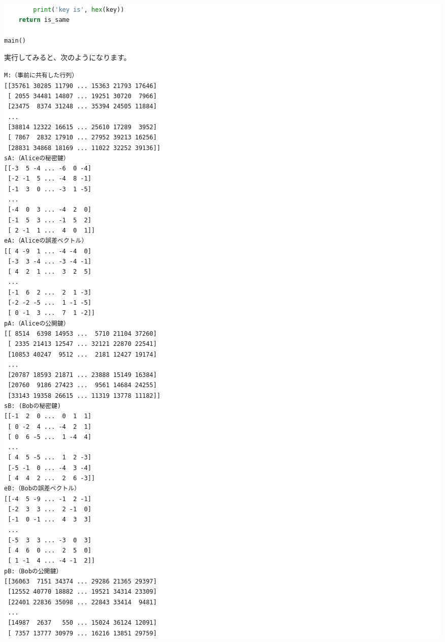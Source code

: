 ```python
        print('key is', hex(key))
    return is_same

main()
```

実行してみると、次のようになります。

```
M:（事前に共有した行列）
[[35761 30285 11790 ... 15363 21793 17646]
 [ 2055 34481 14807 ... 19251 30720  7966]
 [23475  8374 31248 ... 35394 24505 11884]
 ...
 [38814 12322 16615 ... 25610 17289  3952]
 [ 7867  2832 17910 ... 27952 39213 16256]
 [28831 34868 18169 ... 11022 32252 39136]]
sA:（Aliceの秘密鍵）
[[-3  5 -4 ... -6  0 -4]
 [-2 -1  5 ... -4  8 -1]
 [-1  3  0 ... -3  1 -5]
 ...
 [-4  0  3 ... -4  2  0]
 [-1  5  3 ... -1  5  2]
 [ 2 -1  1 ...  4  0  1]]
eA:（Aliceの誤差ベクトル）
[[ 4 -9  1 ... -4 -4  0]
 [-3  3 -4 ... -3 -4 -1]
 [ 4  2  1 ...  3  2  5]
 ...
 [-1  6  2 ...  2  1 -3]
 [-2 -2 -5 ...  1 -1 -5]
 [ 0 -1  3 ...  7  1 -2]]
pA:（Aliceの公開鍵）
[[ 8514  6398 14953 ...  5710 21104 37260]
 [ 2335 21413 12547 ... 32121 22870 22541]
 [10853 40247  9512 ...  2181 12427 19174]
 ...
 [20787 18593 21871 ... 23888 15149 16384]
 [20760  9186 27423 ...  9561 14684 24255]
 [33143 19358 26615 ... 11319 13778 11182]]
sB: (Bobの秘密鍵)
[[-1  2  0 ...  0  1  1]
 [ 0 -2  4 ... -4  2  1]
 [ 0  6 -5 ...  1 -4  4]
 ...
 [ 4  5 -5 ...  1  2 -3]
 [-5 -1  0 ... -4  3 -4]
 [ 4  4  2 ...  2  6 -3]]
eB:（Bobの誤差ベクトル）
[[-4  5 -9 ... -1  2 -1]
 [-2  3  3 ...  2 -1  0]
 [-1  0 -1 ...  4  3  3]
 ...
 [-5  3  3 ... -3  0  3]
 [ 4  6  0 ...  2  5  0]
 [ 1 -1  4 ... -4 -1  2]]
pB:（Bobの公開鍵）
[[36063  7151 34374 ... 29286 21365 29397]
 [12552 40770 18882 ... 19521 34314 23309]
 [22401 22836 35098 ... 22843 33414  9481]
 ...
 [14987  2637   550 ... 15024 36124 12091]
 [ 7357 13777 30979 ... 16216 13851 29759]
```

[^PQC]: 耐量子暗号は「耐量子計算機暗号」や「ポスト量子暗号」とも呼ばれる .
[^QFT]: 量子コンピュータで離散フーリエ変換することを量子フーリエ変換という .
[^QFT-wiki]: [Quantum Fourier transform - Wikipedia](https://en.wikipedia.org/wiki/Quantum_Fourier_transform)
[^Reg05]: O. Regev, "[On lattices, learning with errors, random linear codes, and cryptography](https://cims.nyu.edu/~regev/papers/qcrypto.pdf)," J. ACM, 56(6) (2009), pp. 1–40 (Preliminary version was presented at STOC 2005), 2009.
[^Pei09]: C. Peikert, "[Public-key cryptosystems from the worst-case shortest vector problems: extended abstract](https://web.eecs.umich.edu/~cpeikert/pubs/svpcrypto.pdf)," In Proc. 41st ACM Symp. on Theory of Computing–STOC 2009, ACM, pp. 333–342, 2009.
[^Ding12]: J. Ding, X. Xie, X. Lin "[A Simple Provably Secure Key Exchange Scheme Based on the Learning with Errors Problem](https://eprint.iacr.org/2012/688.pdf)," University of Cincinnati Chinese Academy of Sciences Rutgers University, 2014.
[^cryptrec-report2015]: [格子問題等の困難性に関する調査 - 暗号技術調査 (暗号解析評価) ワーキンググループ](https://www.cryptrec.go.jp/exreport/cryptrec-ex-2404-2014.pdf)